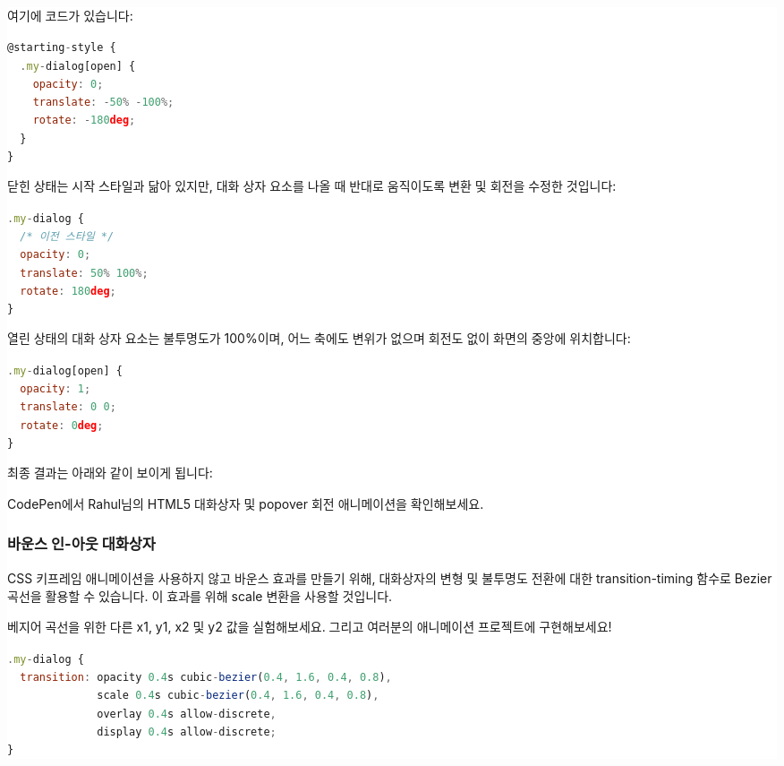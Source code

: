 여기에 코드가 있습니다:

```js
@starting-style {
  .my-dialog[open] {
    opacity: 0;
    translate: -50% -100%;
    rotate: -180deg;
  }
}
```

닫힌 상태는 시작 스타일과 닮아 있지만, 대화 상자 요소를 나올 때 반대로 움직이도록 변환 및 회전을 수정한 것입니다:

<div class="content-ad"></div>

```js
.my-dialog {
  /* 이전 스타일 */
  opacity: 0;
  translate: 50% 100%;
  rotate: 180deg;
}
```

열린 상태의 대화 상자 요소는 불투명도가 100%이며, 어느 축에도 변위가 없으며 회전도 없이 화면의 중앙에 위치합니다:

```js
.my-dialog[open] {
  opacity: 1;
  translate: 0 0;
  rotate: 0deg;
}
```

최종 결과는 아래와 같이 보이게 됩니다:

<div class="content-ad"></div>

CodePen에서 Rahul님의 HTML5 대화상자 및 popover 회전 애니메이션을 확인해보세요.

### 바운스 인-아웃 대화상자

CSS 키프레임 애니메이션을 사용하지 않고 바운스 효과를 만들기 위해, 대화상자의 변형 및 불투명도 전환에 대한 transition-timing 함수로 Bezier 곡선을 활용할 수 있습니다. 이 효과를 위해 scale 변환을 사용할 것입니다.

베지어 곡선을 위한 다른 x1, y1, x2 및 y2 값을 실험해보세요. 그리고 여러분의 애니메이션 프로젝트에 구현해보세요!

<div class="content-ad"></div>

```js
.my-dialog {
  transition: opacity 0.4s cubic-bezier(0.4, 1.6, 0.4, 0.8),
              scale 0.4s cubic-bezier(0.4, 1.6, 0.4, 0.8), 
              overlay 0.4s allow-discrete,
              display 0.4s allow-discrete;
}
```
